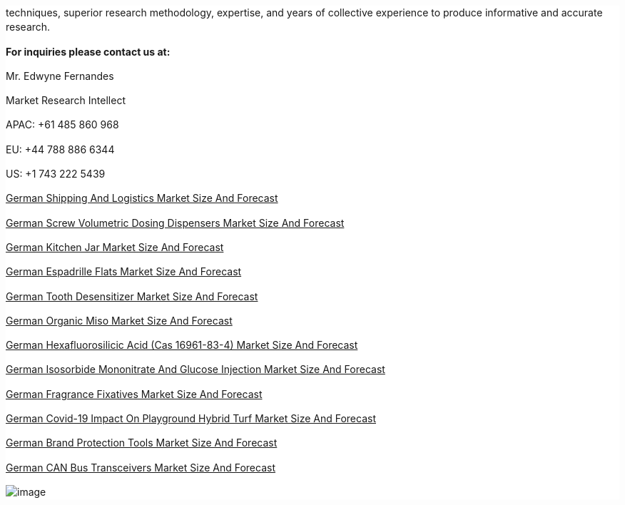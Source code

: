 techniques, superior research methodology, expertise, and years of collective experience to produce informative and accurate research.</span></p><p><strong>For inquiries please contact us at:</strong></p><p>Mr. Edwyne Fernandes</p><p>Market Research Intellect</p><p>APAC: +61 485 860 968</p><p>EU: +44 788 886 6344</p><p>US: +1 743 222 5439</p><p><a href="https://github.com/Rutujarb2307/Maven/blob/main/Shipping-And-Logistics-Market/China-Shipping-And-Logistics-Market.md">German Shipping And Logistics Market Size And Forecast</a></p><p><a href="https://github.com/Rutujarb2307/Maven/blob/main/Screw-Volumetric-Dosing-Dispensers-Market/China-Screw-Volumetric-Dosing-Dispensers-Market.md">German Screw Volumetric Dosing Dispensers Market Size And Forecast</a></p><p><a href="https://github.com/Rutujarb2307/Maven/blob/main/Kitchen-Jar-Market/China-Kitchen-Jar-Market.md">German Kitchen Jar Market Size And Forecast</a></p><p><a href="https://github.com/Rutujarb2307/Maven/blob/main/Espadrille-Flats-Market/China-Espadrille-Flats-Market.md">German Espadrille Flats Market Size And Forecast</a></p><p><a href="https://github.com/Rutujarb2307/Maven/blob/main/Tooth-Desensitizer-Market/China-Tooth-Desensitizer-Market.md">German Tooth Desensitizer Market Size And Forecast</a></p><p><a href="https://github.com/Rutujarb2307/Maven/blob/main/Organic-Miso-Market/China-Organic-Miso-Market.md">German Organic Miso Market Size And Forecast</a></p><p><a href="https://github.com/Rutujarb2307/Maven/blob/main/Hexafluorosilicic-Acid-(Cas-16961-83-4)-Market/China-Hexafluorosilicic-Acid-(Cas-16961-83-4)-Market.md">German Hexafluorosilicic Acid (Cas 16961-83-4) Market Size And Forecast</a></p><p><a href="https://github.com/Rutujarb2307/Maven/blob/main/Isosorbide-Mononitrate-And-Glucose-Injection-Market/China-Isosorbide-Mononitrate-And-Glucose-Injection-Market.md">German Isosorbide Mononitrate And Glucose Injection Market Size And Forecast</a></p><p><a href="https://github.com/Rutujarb2307/Maven/blob/main/Fragrance-Fixatives-Market/China-Fragrance-Fixatives-Market.md">German Fragrance Fixatives Market Size And Forecast</a></p><p><a href="https://github.com/Rutujarb2307/Maven/blob/main/Covid-19-Impact-On-Playground-Hybrid-Turf-Market/China-Covid-19-Impact-On-Playground-Hybrid-Turf-Market.md">German Covid-19 Impact On Playground Hybrid Turf Market Size And Forecast</a></p><p><a href="https://github.com/Rutujarb2307/Maven/blob/main/Brand-Protection-Tools-Market/China-Brand-Protection-Tools-Market.md">German Brand Protection Tools Market Size And Forecast</a></p><p><a href="https://github.com/Rutujarb2307/Maven/blob/main/CAN-Bus-Transceivers-Market/China-CAN-Bus-Transceivers-Market.md">German CAN Bus Transceivers Market Size And Forecast</a></p>
![image](https://github.com/user-attachments/assets/7921dd24-076c-4616-be2d-cbd901fe985a)
